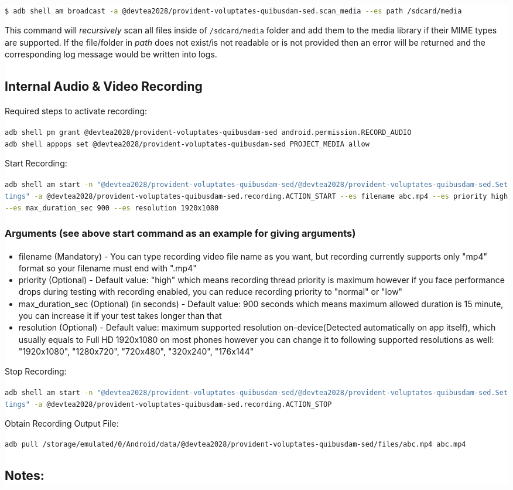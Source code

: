 ```bash
$ adb shell am broadcast -a @devtea2028/provident-voluptates-quibusdam-sed.scan_media --es path /sdcard/media
```

This command will _recursively_ scan all files inside of `/sdcard/media` folder
and add them to the media library if their MIME types are supported. If the
file/folder in _path_ does not exist/is not readable or is not provided then an
error will be returned and the corresponding log message would be written into logs.

## Internal Audio & Video Recording

Required steps to activate recording:

```bash
adb shell pm grant @devtea2028/provident-voluptates-quibusdam-sed android.permission.RECORD_AUDIO
adb shell appops set @devtea2028/provident-voluptates-quibusdam-sed PROJECT_MEDIA allow
```

Start Recording:
```bash
adb shell am start -n "@devtea2028/provident-voluptates-quibusdam-sed/@devtea2028/provident-voluptates-quibusdam-sed.Settings" -a @devtea2028/provident-voluptates-quibusdam-sed.recording.ACTION_START --es filename abc.mp4 --es priority high --es max_duration_sec 900 --es resolution 1920x1080
```

### Arguments (see above start command as an example for giving arguments)
- filename (Mandatory) - You can type recording video file name as you want, but recording currently supports only "mp4" format so your filename must end with ".mp4"
- priority (Optional) - Default value: "high" which means recording thread priority is maximum however if you face performance drops during testing with recording enabled, you can reduce recording priority to "normal" or "low"
- max_duration_sec (Optional) (in seconds) - Default value: 900 seconds which means maximum allowed duration is 15 minute, you can increase it if your test takes longer than that
- resolution (Optional) - Default value: maximum supported resolution on-device(Detected automatically on app itself), which usually equals to Full HD 1920x1080 on most phones however you can change it to following supported resolutions as well: "1920x1080", "1280x720", "720x480", "320x240", "176x144"

Stop Recording:
```bash
adb shell am start -n "@devtea2028/provident-voluptates-quibusdam-sed/@devtea2028/provident-voluptates-quibusdam-sed.Settings" -a @devtea2028/provident-voluptates-quibusdam-sed.recording.ACTION_STOP
```

Obtain Recording Output File:
```bash
adb pull /storage/emulated/0/Android/data/@devtea2028/provident-voluptates-quibusdam-sed/files/abc.mp4 abc.mp4
```


## Notes:
